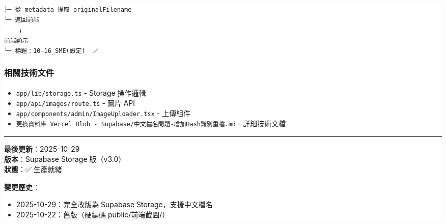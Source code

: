 ```
├─ 從 metadata 提取 originalFilename
└─ 返回前端
    ↓
前端顯示
└─ 標題：10-16_SME(設定)  ✅
```

### 相關技術文件
- `app/lib/storage.ts` - Storage 操作邏輯
- `app/api/images/route.ts` - 圖片 API
- `app/components/admin/ImageUploader.tsx` - 上傳組件
- `更換資料庫 Vercel Blob - Supabase/中文檔名問題-增加Hash識別重檔.md` - 詳細技術文檔

---

**最後更新**：2025-10-29  
**版本**：Supabase Storage 版（v3.0）  
**狀態**：✅ 生產就緒

**變更歷史**：
- 2025-10-29：完全改版為 Supabase Storage，支援中文檔名
- 2025-10-22：舊版（硬編碼 public/前端截圖/）
